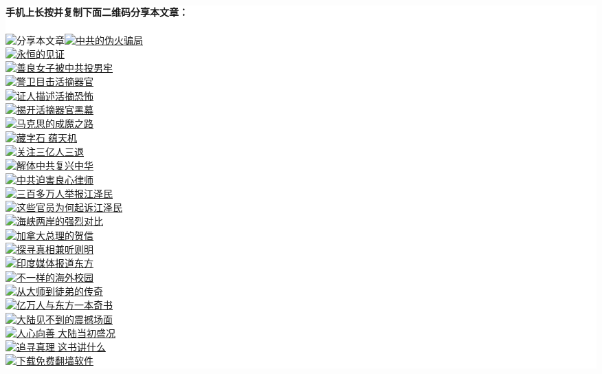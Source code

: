<strong>手机上长按并复制下面二维码分享本文章：</strong><br><br><img src="https://quickchart.io/qr?size=256&text=https://github.com/1992513/djy/blob/master/gb/24/1/5/n14151742.md%231" title="分享本文章"></td><td VALIGN=TOP><a href="https://github.com/1992513/djy/blob/master/gb/16/1/21/n4622075.md?dfh#1" target="_blank"><img src="https://raw.githubusercontent.com/1992513/djy/master/gb/300/wei-f1.jpg" title="中共的伪火骗局"  alt="中共的伪火骗局"></a><br><a href="https://github.com/1992513/www/blob/master/README.md?dfh#9" target="_blank"><img src="https://raw.githubusercontent.com/1992513/djy/master/gb/300/yong-h.jpg" title="永恒的见证"  alt="永恒的见证"></a><br><a href="https://github.com/1992513/djy/blob/master/gb/13/9/29/n3974789.md?dfh#1" target="_blank"><img src="https://raw.githubusercontent.com/1992513/djy/master/gb/300/shang-lnz.jpg" title="善良女子被中共投男牢"  alt="善良女子被中共投男牢"></a><br><a href="https://github.com/1992513/djy/blob/master/gb/16/3/16/n4663449.md?dfh#1" target="_blank"><img src="https://raw.githubusercontent.com/1992513/djy/master/gb/300/huo-z3.jpg" title="警卫目击活摘器官"  alt="警卫目击活摘器官"></a><br><a href="https://github.com/1992513/djy/blob/master/gb/16/8/7/n8177641.md?dfh#1" target="_blank"><img src="https://raw.githubusercontent.com/1992513/djy/master/gb/300/huo-z4.jpg" title="证人描述活摘恐怖"  alt="证人描述活摘恐怖"></a><br><a href="https://github.com/1992513/djy/blob/master/gb/10/4/19/n2881569.md?dfh#1" target="_blank"><img src="https://raw.githubusercontent.com/1992513/djy/master/gb/300/huo-z1.jpg" title="揭开活摘器官黑幕"  alt="揭开活摘器官黑幕"></a><br><a href="https://github.com/1992513/djy/blob/master/gb/10/11/7/n3077476.md?dfh#1" target="_blank"><img src="https://raw.githubusercontent.com/1992513/djy/master/gb/300/ma-ks.jpg" title="马克思的成魔之路"  alt="马克思的成魔之路"></a><br><a href="https://github.com/1992513/djy/blob/master/gb/14/6/9/n4173977.md?dfh#1" target="_blank"><img src="https://raw.githubusercontent.com/1992513/djy/master/gb/300/chang-zs.jpg" title="藏字石 蕴天机"  alt="藏字石 蕴天机"></a><br><a href="https://github.com/1992513/djy/blob/master/gb/18/5/10/n10381511.md?dfh#1" target="_blank"><img src="https://raw.githubusercontent.com/1992513/djy/master/gb/300/st1.jpg" title="关注三亿人三退"  alt="关注三亿人三退"></a><br><a href="https://github.com/1992513/djy/blob/master/gb/18/3/21/n10237682.md?dfh#1" target="_blank"><img src="https://raw.githubusercontent.com/1992513/djy/master/gb/300/jie-t.jpg" title="解体中共复兴中华"  alt="解体中共复兴中华"></a><br><a href="https://github.com/1992513/djy/blob/master/gb/9/2/9/n2422991.md?dfh#1" target="_blank"><img src="https://raw.githubusercontent.com/1992513/djy/master/gb/300/gao-zs.jpg" title="中共迫害良心律师"  alt="中共迫害良心律师"></a><br><a href="https://github.com/1992513/djy/blob/master/gb/18/12/9/n10900044.md?dfh#1" target="_blank"><img src="https://raw.githubusercontent.com/1992513/djy/master/gb/300/sj1.jpg" title="三百多万人举报江泽民"  alt="三百多万人举报江泽民"></a><br><a href="https://github.com/1992513/djy/blob/master/gb/18/8/28/n10672014.md?dfh#1" target="_blank"><img src="https://raw.githubusercontent.com/1992513/djy/master/gb/300/sj2.jpg" title="这些官员为何起诉江泽民"  alt="这些官员为何起诉江泽民"></a><br><a href="https://github.com/1992513/djy/blob/master/gb/8/12/18/n2367165.md?dfh#1" target="_blank"><img src="https://raw.githubusercontent.com/1992513/djy/master/gb/300/liangan.jpg" title="海峡两岸的强烈对比"  alt="海峡两岸的强烈对比"></a><br><a href="https://github.com/1992513/djy/blob/master/gb/15/12/10/n4593139.md?dfh#1" target="_blank"><img src="https://raw.githubusercontent.com/1992513/djy/master/gb/300/jia-ndzl.jpg" title="加拿大总理的贺信"  alt="加拿大总理的贺信"></a><br><a href="https://github.com/1992513/djy/blob/master/gb/11/6/17/n3289382.md?dfh#1" target="_blank"><img src="https://raw.githubusercontent.com/1992513/djy/master/gb/300/xiao-wd.jpg" title="探寻真相兼听则明"  alt="探寻真相兼听则明"></a><br><a href="https://github.com/1992513/djy/blob/master/gb/18/10/27/n10812623.md?dfh#1" target="_blank"><img src="https://raw.githubusercontent.com/1992513/djy/master/gb/300/yindu.jpg" title="印度媒体报道东方"  alt="印度媒体报道东方"></a><br><a href="https://github.com/1992513/djy/blob/master/gb/18/6/9/n10469652.md?dfh#1" target="_blank"><img src="https://raw.githubusercontent.com/1992513/djy/master/gb/300/xie-j.jpg" title="不一样的海外校园"  alt="不一样的海外校园"></a><br><a href="https://github.com/1992513/djy/blob/master/gb/7/4/5/n1669415.md?dfh#1" target="_blank"><img src="https://raw.githubusercontent.com/1992513/djy/master/gb/300/li-up.jpg" title="从大师到徒弟的传奇"  alt="从大师到徒弟的传奇"></a><br><a href="https://github.com/1992513/djy/blob/master/gb/17/5/26/n9191512.md?dfh#1" target="_blank"><img src="https://raw.githubusercontent.com/1992513/djy/master/gb/300/zfl2.jpg" title="亿万人与东方一本奇书"  alt="亿万人与东方一本奇书"></a><br><a href="https://github.com/1992513/djy/blob/master/gb/13/11/27/n4020290.md?dfh#1" target="_blank"><img src="https://raw.githubusercontent.com/1992513/djy/master/gb/300/zhen-h.jpg" title="大陆见不到的震撼场面"  alt="大陆见不到的震撼场面"></a><br><a href="https://github.com/1992513/djy/blob/master/gb/15/7/17/n4482910.md?dfh#1" target="_blank"><img src="https://raw.githubusercontent.com/1992513/djy/master/gb/300/dalu-sk.jpg" title="人心向善 大陆当初盛况"  alt="人心向善 大陆当初盛况"></a><br><a href="https://github.com/1992513/djy/blob/master/gb/19/1/5/n10955468.md?dfh#1" target="_blank"><img src="https://raw.githubusercontent.com/1992513/djy/master/gb/300/zfl1.jpg" title="追寻真理 这书讲什么"  alt="追寻真理 这书讲什么"></a><br><a href="https://github.com/1992513/www/blob/master/README.md?dfh#1" target="_blank"><img src="https://raw.githubusercontent.com/1992513/djy/master/gb/300/fq1.jpg" title="下载免费翻墙软件"  alt="下载免费翻墙软件"></a><br></td></tr></table>
